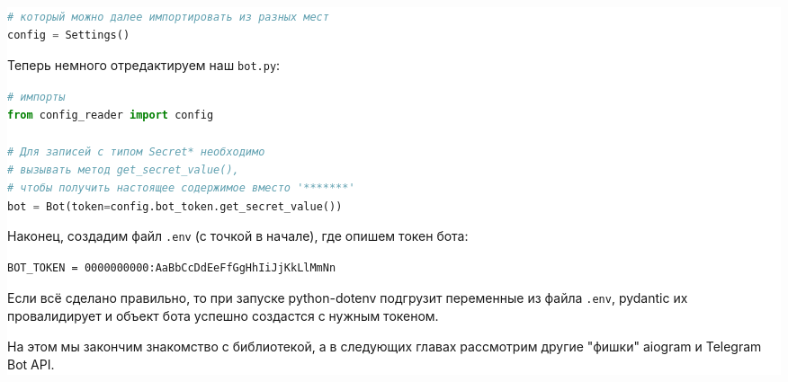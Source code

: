 ```python title="config_reader.py"
# который можно далее импортировать из разных мест
config = Settings()
```

Теперь немного отредактируем наш `bot.py`:

```python title="bot.py"
# импорты
from config_reader import config

# Для записей с типом Secret* необходимо 
# вызывать метод get_secret_value(), 
# чтобы получить настоящее содержимое вместо '*******'
bot = Bot(token=config.bot_token.get_secret_value())
```

Наконец, создадим файл `.env` (с точкой в начале), где опишем токен бота:

```title=".env"
BOT_TOKEN = 0000000000:AaBbCcDdEeFfGgHhIiJjKkLlMmNn
```

Если всё сделано правильно, то при запуске python-dotenv подгрузит переменные из файла `.env`, pydantic 
их провалидирует и объект бота успешно создастся с нужным токеном.

На этом мы закончим знакомство с библиотекой, а в следующих главах рассмотрим другие "фишки" aiogram и Telegram Bot API.
